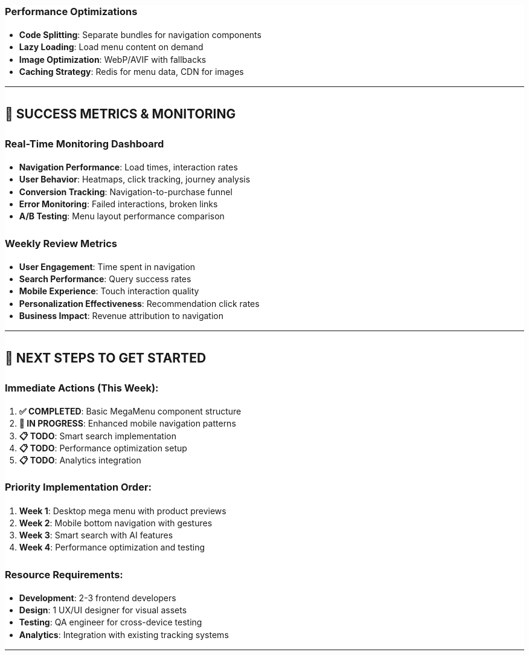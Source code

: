 ### **Performance Optimizations**
- **Code Splitting**: Separate bundles for navigation components
- **Lazy Loading**: Load menu content on demand
- **Image Optimization**: WebP/AVIF with fallbacks
- **Caching Strategy**: Redis for menu data, CDN for images

---

## 🎯 **SUCCESS METRICS & MONITORING**

### **Real-Time Monitoring Dashboard**
- **Navigation Performance**: Load times, interaction rates
- **User Behavior**: Heatmaps, click tracking, journey analysis
- **Conversion Tracking**: Navigation-to-purchase funnel
- **Error Monitoring**: Failed interactions, broken links
- **A/B Testing**: Menu layout performance comparison

### **Weekly Review Metrics**
- **User Engagement**: Time spent in navigation
- **Search Performance**: Query success rates
- **Mobile Experience**: Touch interaction quality
- **Personalization Effectiveness**: Recommendation click rates
- **Business Impact**: Revenue attribution to navigation

---

## 🚀 **NEXT STEPS TO GET STARTED**

### **Immediate Actions (This Week):**

1. **✅ COMPLETED**: Basic MegaMenu component structure
2. **🔄 IN PROGRESS**: Enhanced mobile navigation patterns
3. **📋 TODO**: Smart search implementation
4. **📋 TODO**: Performance optimization setup
5. **📋 TODO**: Analytics integration

### **Priority Implementation Order:**

1. **Week 1**: Desktop mega menu with product previews
2. **Week 2**: Mobile bottom navigation with gestures
3. **Week 3**: Smart search with AI features
4. **Week 4**: Performance optimization and testing

### **Resource Requirements:**
- **Development**: 2-3 frontend developers
- **Design**: 1 UX/UI designer for visual assets
- **Testing**: QA engineer for cross-device testing
- **Analytics**: Integration with existing tracking systems

---
